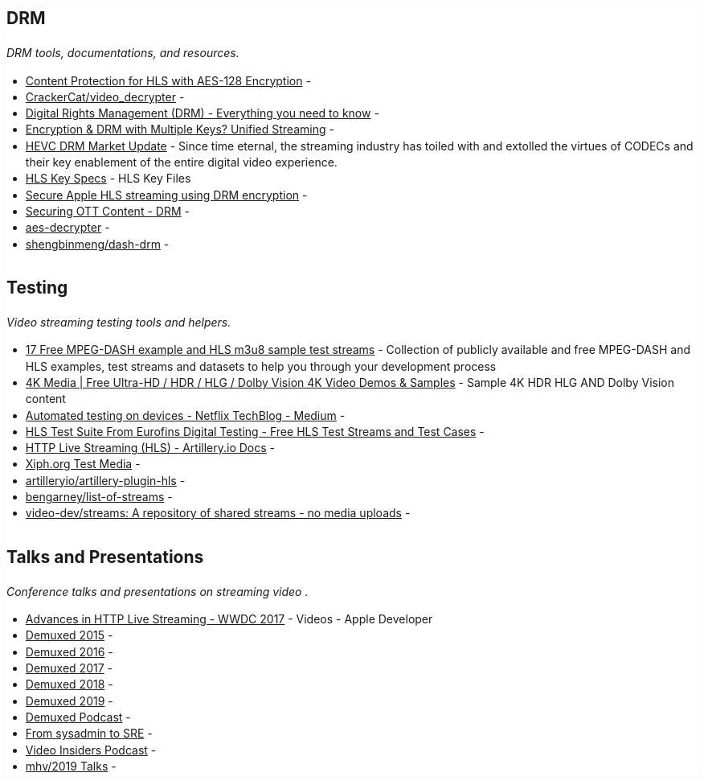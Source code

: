 ## DRM
*DRM tools, documentations, and resources.*

* [Content Protection for HLS with AES-128 Encryption](https://www.theoplayer.com/blog/content-protection-for-hls-with-aes-128-encryption)  - 
* [CrackerCat/video_decrypter](https://github.com/CrackerCat/video_decrypter)  - 
* [Digital Rights Management (DRM) - Everything you need to know](https://bitmovin.com/digital-rights-management-everything-to-know/)  - 
* [Encryption & DRM with Multiple Keys? Unified Streaming](https://docs.unified-streaming.com/documentation/package/multiple-keys.html)  - 
* [HEVC DRM Market Update](https://go.buydrm.com/thedrmblog/hevc-drm-market-update)  - Since time eternal, the streaming industry has toiled with and extolled the virtues of CODECs and their key enablement of the entire digital video experience.
* [HLS Key Specs](https://tools.ietf.org/html/draft-pantos-hls-rfc8216bis-00#section-5.1)  - HLS Key Files
* [Secure Apple HLS streaming using DRM encryption](https://www.wowza.com/docs/how-to-secure-apple-hls-streaming-using-drm-encryption)  - 
* [Securing OTT Content - DRM](https://medium.com/@eyevinntechnology/securing-ott-content-drm-1af2c08fdd31?source=userActivityShare-94bccb50d11-1560983518&_branch_match_id=670020366479331042)  - 
* [aes-decrypter](https://github.com/videojs/aes-decrypter)  - 
* [shengbinmeng/dash-drm](https://github.com/shengbinmeng/dash-drm)  - 

## Testing
*Video streaming testing tools and helpers.*

* [17 Free MPEG-DASH example and HLS m3u8 sample test streams](https://bitmovin.com/mpeg-dash-hls-examples-sample-streams/)  - Collection of publicly available and free MPEG-DASH and HLS examples, test streams and datasets to help you through your development process
* [4K Media | Free Ultra-HD / HDR / HLG / Dolby Vision 4K Video Demos & Samples](https://4kmedia.org/)  - Sample 4K HDR HLG AND Dolby Vision content
* [Automated testing on devices - Netflix TechBlog - Medium](https://medium.com/netflix-techblog/automated-testing-on-devices-fc5a39f47e24)  - 
* [HLS Test Suite From Eurofins Digital Testing - Free HLS Test Streams and Test Cases](https://hlstests.eurofins-digitaltesting.com/)  - 
* [HTTP Live Streaming (HLS) - Artillery.io Docs](https://artillery.io/docs/plugin-hls/)  - 
* [Xiph.org Test Media](https://media.xiph.org/)  - 
* [artilleryio/artillery-plugin-hls](https://github.com/artilleryio/artillery-plugin-hls)  - 
* [bengarney/list-of-streams](https://github.com/bengarney/list-of-streams)  - 
* [video-dev/streams: A repository of shared streams - no media uploads](https://github.com/video-dev/streams)  - 

## Talks and Presentations
*Conference talks and presentations on streaming video .*

* [Advances in HTTP Live Streaming - WWDC 2017](https://developer.apple.com/videos/play/wwdc2017/504/)  - Videos - Apple Developer
* [Demuxed 2015](https://www.youtube.com/watch?v=s661CU6Fvl4&list=PLkyaYNWEKcOcIXrPKRfIK-T9J48J4Vuwk)  - 
* [Demuxed 2016](https://www.youtube.com/watch?v=kEo2TrXm7F4&list=PLkyaYNWEKcOekC2m9Na77G40Lmhb1bnsK)  - 
* [Demuxed 2017](https://www.youtube.com/watch?v=PSdhW-R9u6s&list=PLkyaYNWEKcOfntbMd6KtHhF7qpL9hj6of)  - 
* [Demuxed 2018](https://www.youtube.com/watch?v=bfK_f7GBA8s&list=PLkyaYNWEKcOfARqEht42i1P4kBemzEV2V)  - 
* [Demuxed 2019](https://m.youtube.com/playlist?list=PLkyaYNWEKcOf_C_6W45abNvXMb40xUUqh)  - 
* [Demuxed Podcast](https://www.heavybit.com/library/podcasts/demuxed/)  - 
* [From sysadmin to SRE](https://www.youtube.com/watch?v=lZI51YzIgVE)  - 
* [Video Insiders Podcast](https://thevideoinsiders.simplecast.com/episodes)  - 
* [mhv/2019 Talks](http://mile-high.video/files/mhv2019/)  - 
